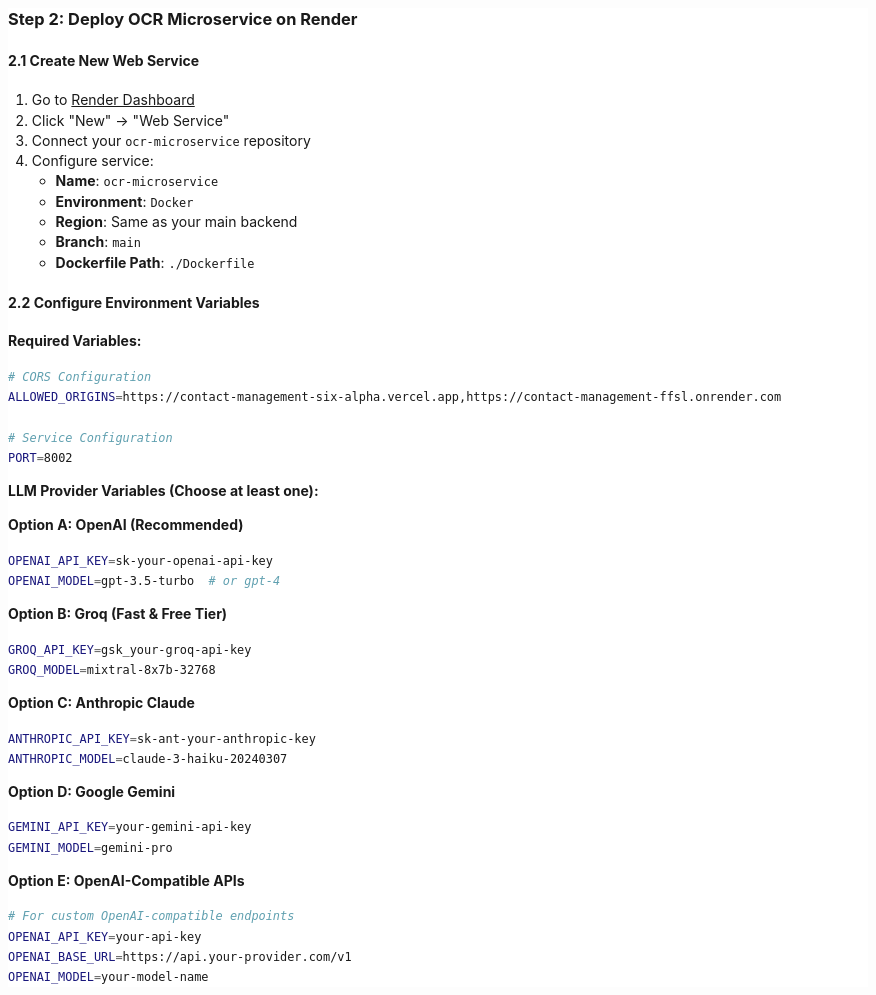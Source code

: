 ### Step 2: Deploy OCR Microservice on Render

#### 2.1 Create New Web Service
1. Go to [Render Dashboard](https://dashboard.render.com)
2. Click "New" → "Web Service"
3. Connect your `ocr-microservice` repository
4. Configure service:
   - **Name**: `ocr-microservice`
   - **Environment**: `Docker`
   - **Region**: Same as your main backend
   - **Branch**: `main`
   - **Dockerfile Path**: `./Dockerfile`

#### 2.2 Configure Environment Variables

**Required Variables:**
```bash
# CORS Configuration
ALLOWED_ORIGINS=https://contact-management-six-alpha.vercel.app,https://contact-management-ffsl.onrender.com

# Service Configuration  
PORT=8002
```

**LLM Provider Variables (Choose at least one):**

**Option A: OpenAI (Recommended)**
```bash
OPENAI_API_KEY=sk-your-openai-api-key
OPENAI_MODEL=gpt-3.5-turbo  # or gpt-4
```

**Option B: Groq (Fast & Free Tier)**
```bash
GROQ_API_KEY=gsk_your-groq-api-key
GROQ_MODEL=mixtral-8x7b-32768
```

**Option C: Anthropic Claude**
```bash
ANTHROPIC_API_KEY=sk-ant-your-anthropic-key
ANTHROPIC_MODEL=claude-3-haiku-20240307
```

**Option D: Google Gemini**
```bash
GEMINI_API_KEY=your-gemini-api-key
GEMINI_MODEL=gemini-pro
```

**Option E: OpenAI-Compatible APIs**
```bash
# For custom OpenAI-compatible endpoints
OPENAI_API_KEY=your-api-key
OPENAI_BASE_URL=https://api.your-provider.com/v1
OPENAI_MODEL=your-model-name
```

